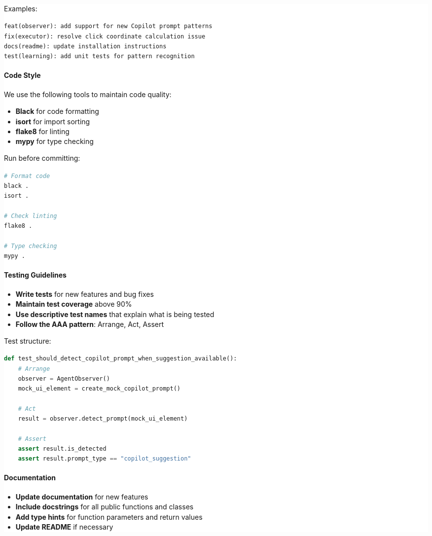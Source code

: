 Examples:
```
feat(observer): add support for new Copilot prompt patterns
fix(executor): resolve click coordinate calculation issue
docs(readme): update installation instructions
test(learning): add unit tests for pattern recognition
```

#### Code Style

We use the following tools to maintain code quality:

- **Black** for code formatting
- **isort** for import sorting
- **flake8** for linting
- **mypy** for type checking

Run before committing:
```bash
# Format code
black .
isort .

# Check linting
flake8 .

# Type checking
mypy .
```

#### Testing Guidelines

- **Write tests** for new features and bug fixes
- **Maintain test coverage** above 90%
- **Use descriptive test names** that explain what is being tested
- **Follow the AAA pattern**: Arrange, Act, Assert

Test structure:
```python
def test_should_detect_copilot_prompt_when_suggestion_available():
    # Arrange
    observer = AgentObserver()
    mock_ui_element = create_mock_copilot_prompt()
    
    # Act
    result = observer.detect_prompt(mock_ui_element)
    
    # Assert
    assert result.is_detected
    assert result.prompt_type == "copilot_suggestion"
```

#### Documentation

- **Update documentation** for new features
- **Include docstrings** for all public functions and classes
- **Add type hints** for function parameters and return values
- **Update README** if necessary
